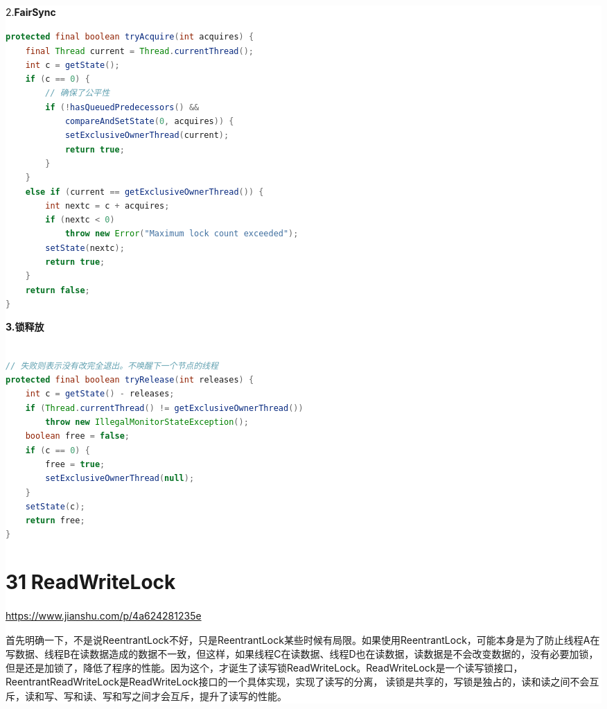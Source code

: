

2.**FairSync**

```java
protected final boolean tryAcquire(int acquires) {
    final Thread current = Thread.currentThread();
    int c = getState();
    if (c == 0) {
        // 确保了公平性
        if (!hasQueuedPredecessors() &&
            compareAndSetState(0, acquires)) {
            setExclusiveOwnerThread(current);
            return true;
        }
    }
    else if (current == getExclusiveOwnerThread()) {
        int nextc = c + acquires;
        if (nextc < 0)
            throw new Error("Maximum lock count exceeded");
        setState(nextc);
        return true;
    }
    return false;
}
```

**3.锁释放**

```java

// 失败则表示没有改完全退出。不唤醒下一个节点的线程
protected final boolean tryRelease(int releases) {
    int c = getState() - releases;
    if (Thread.currentThread() != getExclusiveOwnerThread())
        throw new IllegalMonitorStateException();
    boolean free = false;
    if (c == 0) {
        free = true;
        setExclusiveOwnerThread(null);
    }
    setState(c);
    return free;
}
```



# 31 ReadWriteLock

https://www.jianshu.com/p/4a624281235e

首先明确一下，不是说ReentrantLock不好，只是ReentrantLock某些时候有局限。如果使用ReentrantLock，可能本身是为了防止线程A在写数据、线程B在读数据造成的数据不一致，但这样，如果线程C在读数据、线程D也在读数据，读数据是不会改变数据的，没有必要加锁，但是还是加锁了，降低了程序的性能。因为这个，才诞生了读写锁ReadWriteLock。ReadWriteLock是一个读写锁接口，ReentrantReadWriteLock是ReadWriteLock接口的一个具体实现，实现了读写的分离， 读锁是共享的，写锁是独占的，读和读之间不会互斥，读和写、写和读、写和写之间才会互斥，提升了读写的性能。
